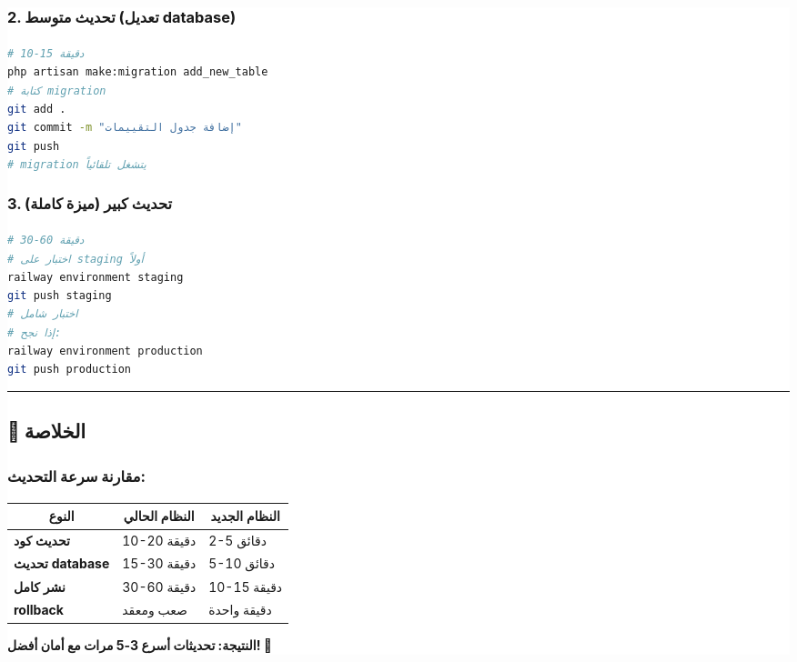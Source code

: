 ### 2. تحديث متوسط (تعديل database)
```bash
# 10-15 دقيقة  
php artisan make:migration add_new_table
# كتابة migration
git add .
git commit -m "إضافة جدول التقييمات"
git push
# migration يتشغل تلقائياً
```

### 3. تحديث كبير (ميزة كاملة)
```bash
# 30-60 دقيقة
# اختبار على staging أولاً
railway environment staging
git push staging
# اختبار شامل
# إذا نجح:
railway environment production  
git push production
```

---

## 🎯 الخلاصة

### مقارنة سرعة التحديث:
| النوع | النظام الحالي | النظام الجديد |
|-------|---------------|----------------|
| **تحديث كود** | 10-20 دقيقة | 2-5 دقائق |
| **تحديث database** | 15-30 دقيقة | 5-10 دقائق |
| **نشر كامل** | 30-60 دقيقة | 10-15 دقيقة |
| **rollback** | صعب ومعقد | دقيقة واحدة |

**النتيجة: تحديثات أسرع 3-5 مرات مع أمان أفضل! 🚀**
